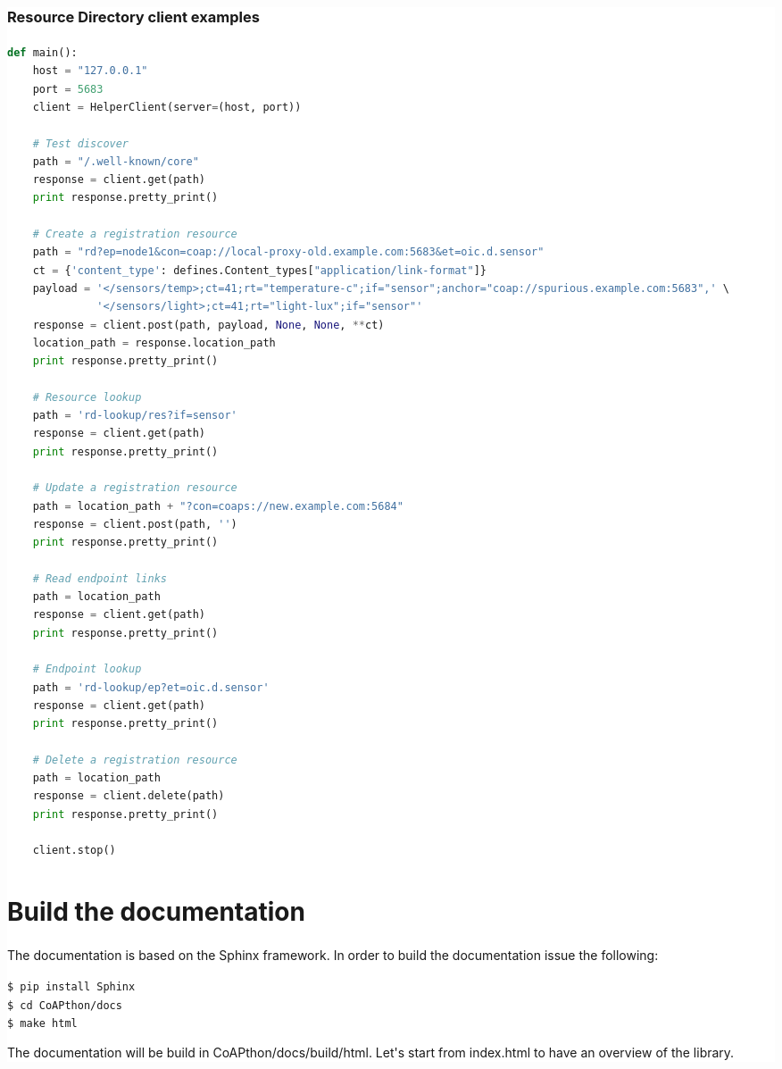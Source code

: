 ### Resource Directory client examples

```Python
def main():
    host = "127.0.0.1"
    port = 5683
    client = HelperClient(server=(host, port))

    # Test discover
    path = "/.well-known/core"
    response = client.get(path)
    print response.pretty_print()

    # Create a registration resource
    path = "rd?ep=node1&con=coap://local-proxy-old.example.com:5683&et=oic.d.sensor"
    ct = {'content_type': defines.Content_types["application/link-format"]}
    payload = '</sensors/temp>;ct=41;rt="temperature-c";if="sensor";anchor="coap://spurious.example.com:5683",' \
              '</sensors/light>;ct=41;rt="light-lux";if="sensor"'
    response = client.post(path, payload, None, None, **ct)
    location_path = response.location_path
    print response.pretty_print()

    # Resource lookup
    path = 'rd-lookup/res?if=sensor'
    response = client.get(path)
    print response.pretty_print()

    # Update a registration resource
    path = location_path + "?con=coaps://new.example.com:5684"
    response = client.post(path, '')
    print response.pretty_print()

    # Read endpoint links
    path = location_path
    response = client.get(path)
    print response.pretty_print()

    # Endpoint lookup
    path = 'rd-lookup/ep?et=oic.d.sensor'
    response = client.get(path)
    print response.pretty_print()

    # Delete a registration resource
    path = location_path
    response = client.delete(path)
    print response.pretty_print()

    client.stop()
```

Build the documentation
================
The documentation is based on the Sphinx framework. In order to build the documentation issue the following:

```sh
$ pip install Sphinx
$ cd CoAPthon/docs
$ make html
```

The documentation will be build in CoAPthon/docs/build/html. Let's start from index.html to have an overview of the library.

